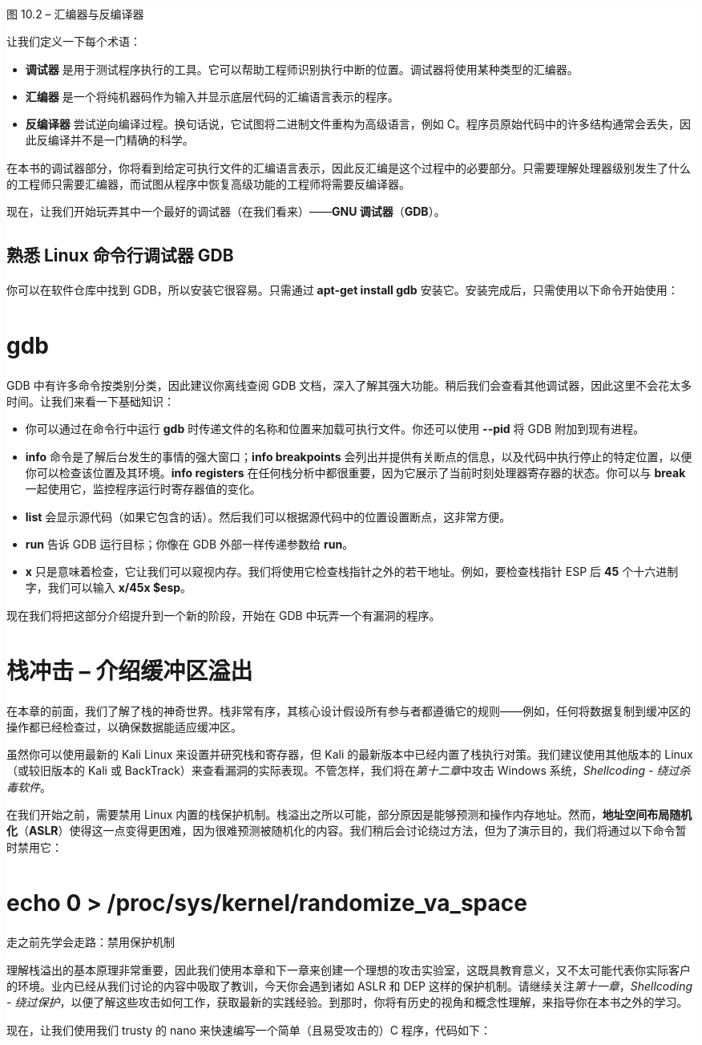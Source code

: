 图 10.2 – 汇编器与反编译器

让我们定义一下每个术语：

+   **调试器** 是用于测试程序执行的工具。它可以帮助工程师识别执行中断的位置。调试器将使用某种类型的汇编器。

+   **汇编器** 是一个将纯机器码作为输入并显示底层代码的汇编语言表示的程序。

+   **反编译器** 尝试逆向编译过程。换句话说，它试图将二进制文件重构为高级语言，例如 C。程序员原始代码中的许多结构通常会丢失，因此反编译并不是一门精确的科学。

在本书的调试器部分，你将看到给定可执行文件的汇编语言表示，因此反汇编是这个过程中的必要部分。只需要理解处理器级别发生了什么的工程师只需要汇编器，而试图从程序中恢复高级功能的工程师将需要反编译器。

现在，让我们开始玩弄其中一个最好的调试器（在我们看来）——**GNU 调试器**（**GDB**）。

## 熟悉 Linux 命令行调试器 GDB

你可以在软件仓库中找到 GDB，所以安装它很容易。只需通过 **apt-get install gdb** 安装它。安装完成后，只需使用以下命令开始使用：

# gdb

GDB 中有许多命令按类别分类，因此建议你离线查阅 GDB 文档，深入了解其强大功能。稍后我们会查看其他调试器，因此这里不会花太多时间。让我们来看一下基础知识：

+   你可以通过在命令行中运行 **gdb** 时传递文件的名称和位置来加载可执行文件。你还可以使用 **--pid** 将 GDB 附加到现有进程。

+   **info** 命令是了解后台发生的事情的强大窗口；**info breakpoints** 会列出并提供有关断点的信息，以及代码中执行停止的特定位置，以便你可以检查该位置及其环境。**info registers** 在任何栈分析中都很重要，因为它展示了当前时刻处理器寄存器的状态。你可以与 **break** 一起使用它，监控程序运行时寄存器值的变化。

+   **list** 会显示源代码（如果它包含的话）。然后我们可以根据源代码中的位置设置断点，这非常方便。

+   **run** 告诉 GDB 运行目标；你像在 GDB 外部一样传递参数给 **run**。

+   **x** 只是意味着检查，它让我们可以窥视内存。我们将使用它检查栈指针之外的若干地址。例如，要检查栈指针 ESP 后 **45** 个十六进制字，我们可以输入 **x/45x $esp**。

现在我们将把这部分介绍提升到一个新的阶段，开始在 GDB 中玩弄一个有漏洞的程序。

# 栈冲击 – 介绍缓冲区溢出

在本章的前面，我们了解了栈的神奇世界。栈非常有序，其核心设计假设所有参与者都遵循它的规则——例如，任何将数据复制到缓冲区的操作都已经检查过，以确保数据能适应缓冲区。

虽然你可以使用最新的 Kali Linux 来设置并研究栈和寄存器，但 Kali 的最新版本中已经内置了栈执行对策。我们建议使用其他版本的 Linux（或较旧版本的 Kali 或 BackTrack）来查看漏洞的实际表现。不管怎样，我们将在*第十二章*中攻击 Windows 系统，*Shellcoding - 绕过杀毒软件*。

在我们开始之前，需要禁用 Linux 内置的栈保护机制。栈溢出之所以可能，部分原因是能够预测和操作内存地址。然而，**地址空间布局随机化**（**ASLR**）使得这一点变得更困难，因为很难预测被随机化的内容。我们稍后会讨论绕过方法，但为了演示目的，我们将通过以下命令暂时禁用它：

# echo 0 > /proc/sys/kernel/randomize_va_space

走之前先学会走路：禁用保护机制

理解栈溢出的基本原理非常重要，因此我们使用本章和下一章来创建一个理想的攻击实验室，这既具教育意义，又不太可能代表你实际客户的环境。业内已经从我们讨论的内容中吸取了教训，今天你会遇到诸如 ASLR 和 DEP 这样的保护机制。请继续关注*第十一章*，*Shellcoding - 绕过保护*，以便了解这些攻击如何工作，获取最新的实践经验。到那时，你将有历史的视角和概念性理解，来指导你在本书之外的学习。

现在，让我们使用我们 trusty 的 nano 来快速编写一个简单（且易受攻击的）C 程序，代码如下：
